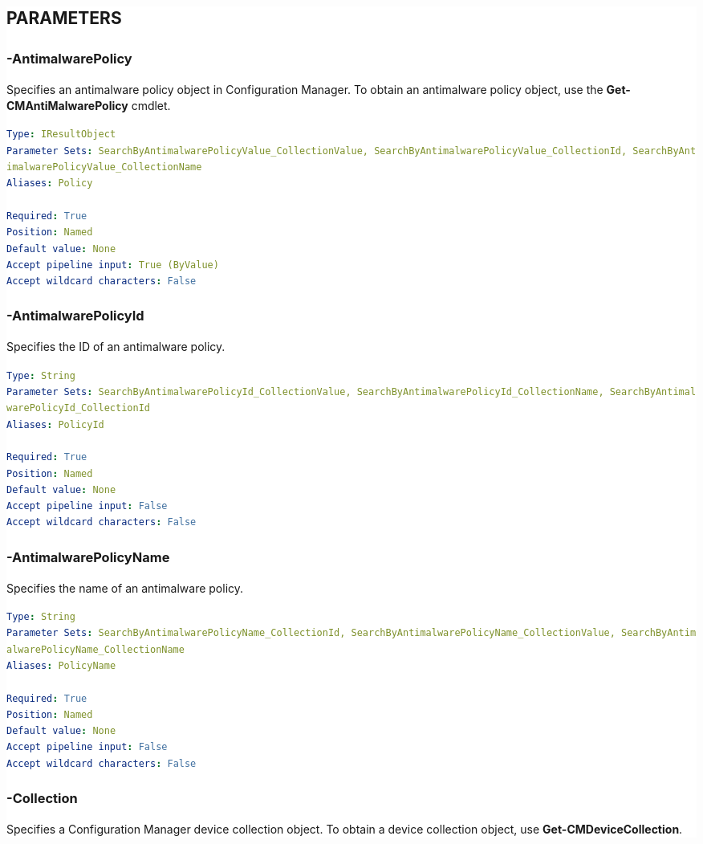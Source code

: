 ## PARAMETERS

### -AntimalwarePolicy
Specifies an antimalware policy object in Configuration Manager.
To obtain an antimalware policy object, use the **Get-CMAntiMalwarePolicy** cmdlet.

```yaml
Type: IResultObject
Parameter Sets: SearchByAntimalwarePolicyValue_CollectionValue, SearchByAntimalwarePolicyValue_CollectionId, SearchByAntimalwarePolicyValue_CollectionName
Aliases: Policy

Required: True
Position: Named
Default value: None
Accept pipeline input: True (ByValue)
Accept wildcard characters: False
```

### -AntimalwarePolicyId
Specifies the ID of an antimalware policy.

```yaml
Type: String
Parameter Sets: SearchByAntimalwarePolicyId_CollectionValue, SearchByAntimalwarePolicyId_CollectionName, SearchByAntimalwarePolicyId_CollectionId
Aliases: PolicyId

Required: True
Position: Named
Default value: None
Accept pipeline input: False
Accept wildcard characters: False
```

### -AntimalwarePolicyName
Specifies the name of an antimalware policy.

```yaml
Type: String
Parameter Sets: SearchByAntimalwarePolicyName_CollectionId, SearchByAntimalwarePolicyName_CollectionValue, SearchByAntimalwarePolicyName_CollectionName
Aliases: PolicyName

Required: True
Position: Named
Default value: None
Accept pipeline input: False
Accept wildcard characters: False
```

### -Collection
Specifies a Configuration Manager device collection object.
To obtain a device collection object, use **Get-CMDeviceCollection**.
